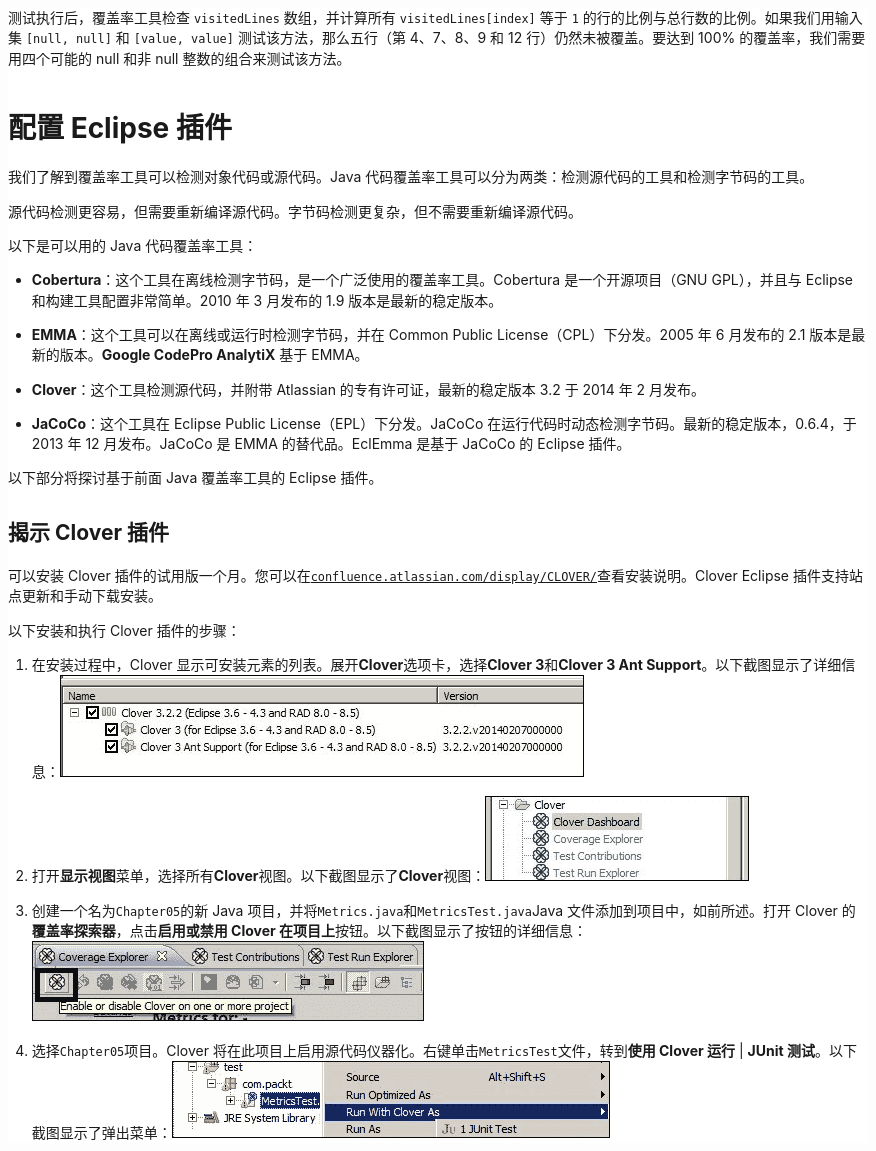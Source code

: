 测试执行后，覆盖率工具检查 `visitedLines` 数组，并计算所有 `visitedLines[index]` 等于 `1` 的行的比例与总行数的比例。如果我们用输入集 `[null, null]` 和 `[value, value]` 测试该方法，那么五行（第 4、7、8、9 和 12 行）仍然未被覆盖。要达到 100% 的覆盖率，我们需要用四个可能的 null 和非 null 整数的组合来测试该方法。

# 配置 Eclipse 插件

我们了解到覆盖率工具可以检测对象代码或源代码。Java 代码覆盖率工具可以分为两类：检测源代码的工具和检测字节码的工具。

源代码检测更容易，但需要重新编译源代码。字节码检测更复杂，但不需要重新编译源代码。

以下是可以用的 Java 代码覆盖率工具：

+   **Cobertura**：这个工具在离线检测字节码，是一个广泛使用的覆盖率工具。Cobertura 是一个开源项目（GNU GPL），并且与 Eclipse 和构建工具配置非常简单。2010 年 3 月发布的 1.9 版本是最新的稳定版本。

+   **EMMA**：这个工具可以在离线或运行时检测字节码，并在 Common Public License（CPL）下分发。2005 年 6 月发布的 2.1 版本是最新的版本。**Google CodePro AnalytiX** 基于 EMMA。

+   **Clover**：这个工具检测源代码，并附带 Atlassian 的专有许可证，最新的稳定版本 3.2 于 2014 年 2 月发布。

+   **JaCoCo**：这个工具在 Eclipse Public License（EPL）下分发。JaCoCo 在运行代码时动态检测字节码。最新的稳定版本，0.6.4，于 2013 年 12 月发布。JaCoCo 是 EMMA 的替代品。EclEmma 是基于 JaCoCo 的 Eclipse 插件。

以下部分将探讨基于前面 Java 覆盖率工具的 Eclipse 插件。

## 揭示 Clover 插件

可以安装 Clover 插件的试用版一个月。您可以在[`confluence.atlassian.com/display/CLOVER/`](https://confluence.atlassian.com/display/CLOVER/)查看安装说明。Clover Eclipse 插件支持站点更新和手动下载安装。

以下安装和执行 Clover 插件的步骤：

1.  在安装过程中，Clover 显示可安装元素的列表。展开**Clover**选项卡，选择**Clover 3**和**Clover 3 Ant Support**。以下截图显示了详细信息：![揭示 Clover 插件](img/00059.jpeg)

1.  打开**显示视图**菜单，选择所有**Clover**视图。以下截图显示了**Clover**视图：![揭示 Clover 插件](img/00060.jpeg)

1.  创建一个名为`Chapter05`的新 Java 项目，并将`Metrics.java`和`MetricsTest.java`Java 文件添加到项目中，如前所述。打开 Clover 的**覆盖率探索器**，点击**启用或禁用 Clover 在项目上**按钮。以下截图显示了按钮的详细信息：![揭示 Clover 插件](img/00061.jpeg)

1.  选择`Chapter05`项目。Clover 将在此项目上启用源代码仪器化。右键单击`MetricsTest`文件，转到**使用 Clover 运行** | **JUnit 测试**。以下截图显示了弹出菜单：![揭示 Clover 插件](img/00062.jpeg)
